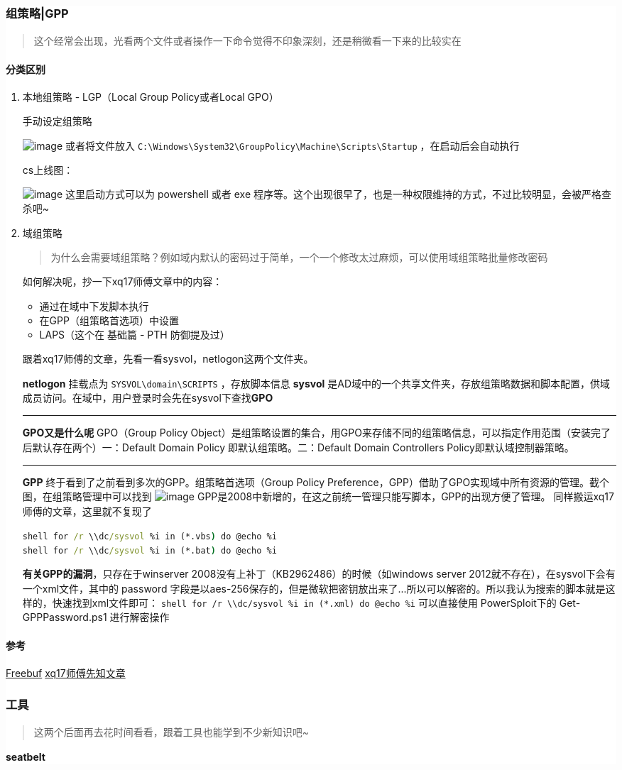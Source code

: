 ### 组策略|GPP

> 这个经常会出现，光看两个文件或者操作一下命令觉得不印象深刻，还是稍微看一下来的比较实在

#### 分类区别

1. 本地组策略 - LGP（Local Group Policy或者Local GPO）

   手动设定组策略

   ![image](https://github.com/chriskaliX/AD-Pentest-Notes/raw/master/imgs/LGP.png)
   或者将文件放入 `C:\Windows\System32\GroupPolicy\Machine\Scripts\Startup` ，在启动后会自动执行

   cs上线图：

   ![image](https://github.com/chriskaliX/AD-Pentest-Notes/raw/master/imgs/LGP_CS.png)
   这里启动方式可以为 powershell 或者 exe 程序等。这个出现很早了，也是一种权限维持的方式，不过比较明显，会被严格查杀吧~

2. 域组策略

   > 为什么会需要域组策略？例如域内默认的密码过于简单，一个一个修改太过麻烦，可以使用域组策略批量修改密码

   如何解决呢，抄一下xq17师傅文章中的内容：

   - 通过在域中下发脚本执行
   - 在GPP（组策略首选项）中设置
   - LAPS（这个在 基础篇 - PTH 防御提及过）

   跟着xq17师傅的文章，先看一看sysvol，netlogon这两个文件夹。

   **netlogon**
      挂载点为 `SYSVOL\domain\SCRIPTS` ，存放脚本信息
   **sysvol**
      是AD域中的一个共享文件夹，存放组策略数据和脚本配置，供域成员访问。在域中，用户登录时会先在sysvol下查找**GPO**

   ------

   **GPO又是什么呢**
      GPO（Group Policy Object）是组策略设置的集合，用GPO来存储不同的组策略信息，可以指定作用范围（安装完了后默认存在两个）一：Default Domain Policy 即默认组策略。二：Default Domain Controllers Policy即默认域控制器策略。

   ------

   **GPP**
      终于看到了之前看到多次的GPP。组策略首选项（Group Policy Preference，GPP）借助了GPO实现域中所有资源的管理。截个图，在组策略管理中可以找到
   ![image](https://github.com/chriskaliX/AD-Pentest-Notes/raw/master/imgs/GPP.png)
   GPP是2008中新增的，在这之前统一管理只能写脚本，GPP的出现方便了管理。
   同样搬运xq17师傅的文章，这里就不复现了

   ```cmd
   shell for /r \\dc/sysvol %i in (*.vbs) do @echo %i
   shell for /r \\dc/sysvol %i in (*.bat) do @echo %i
   ```

   **有关GPP的漏洞**，只存在于winserver 2008没有上补丁（KB2962486）的时候（如windows server 2012就不存在），在sysvol下会有一个xml文件，其中的 password 字段是以aes-256保存的，但是微软把密钥放出来了...所以可以解密的。所以我认为搜索的脚本就是这样的，快速找到xml文件即可：
   ```shell for /r \\dc/sysvol %i in (*.xml) do @echo %i```
   可以直接使用 PowerSploit下的 Get-GPPPassword.ps1 进行解密操作

#### 参考

[Freebuf](https://www.freebuf.com/vuls/92016.html)
[xq17师傅先知文章](https://xz.aliyun.com/t/7784)

### 工具

> 这两个后面再去花时间看看，跟着工具也能学到不少新知识吧~

**seatbelt**
   ```
